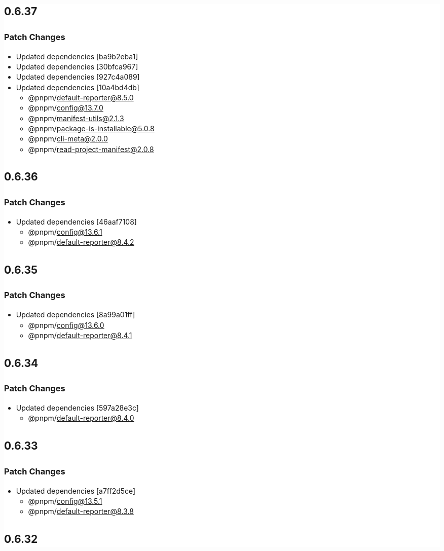 ## 0.6.37

### Patch Changes

- Updated dependencies [ba9b2eba1]
- Updated dependencies [30bfca967]
- Updated dependencies [927c4a089]
- Updated dependencies [10a4bd4db]
  - @pnpm/default-reporter@8.5.0
  - @pnpm/config@13.7.0
  - @pnpm/manifest-utils@2.1.3
  - @pnpm/package-is-installable@5.0.8
  - @pnpm/cli-meta@2.0.0
  - @pnpm/read-project-manifest@2.0.8

## 0.6.36

### Patch Changes

- Updated dependencies [46aaf7108]
  - @pnpm/config@13.6.1
  - @pnpm/default-reporter@8.4.2

## 0.6.35

### Patch Changes

- Updated dependencies [8a99a01ff]
  - @pnpm/config@13.6.0
  - @pnpm/default-reporter@8.4.1

## 0.6.34

### Patch Changes

- Updated dependencies [597a28e3c]
  - @pnpm/default-reporter@8.4.0

## 0.6.33

### Patch Changes

- Updated dependencies [a7ff2d5ce]
  - @pnpm/config@13.5.1
  - @pnpm/default-reporter@8.3.8

## 0.6.32
